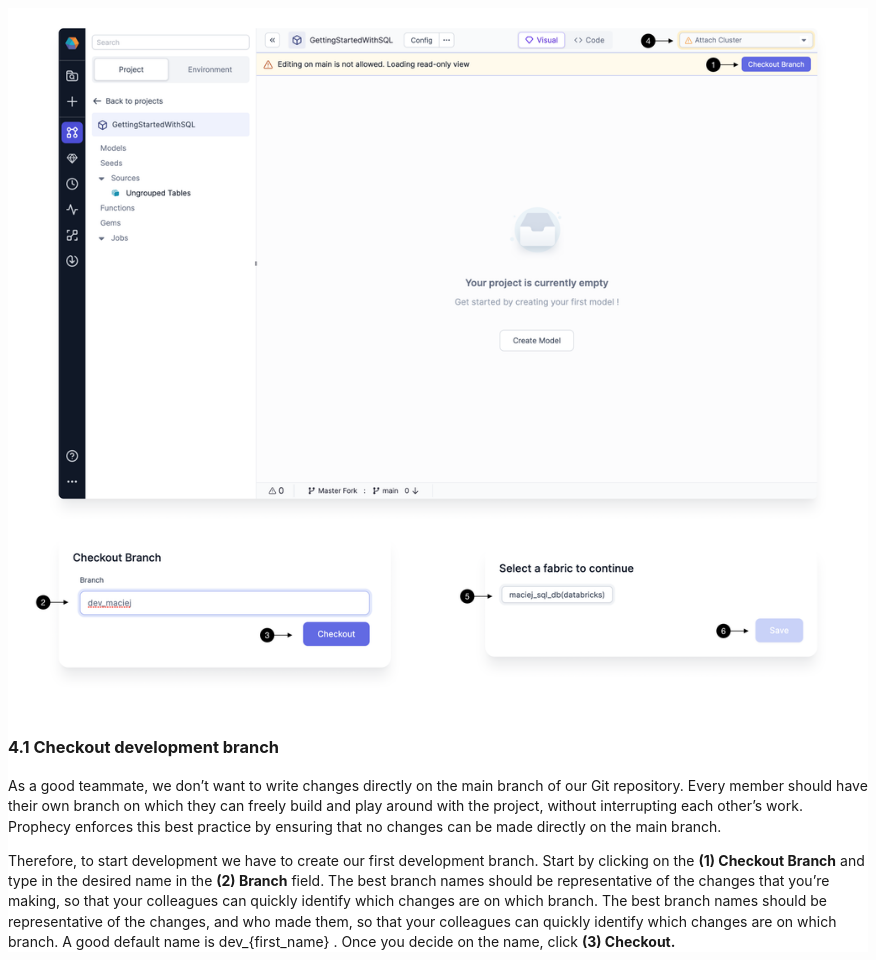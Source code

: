 ![Create Dev Branch](img/4-1-create-dev-branch.png)

### 4.1 Checkout development branch

As a good teammate, we don’t want to write changes directly on the main branch of our Git repository. Every member should have their own branch on which they can freely build and play around with the project, without interrupting each other’s work. Prophecy enforces this best practice by ensuring that no changes can be made directly on the main branch.

Therefore, to start development we have to create our first development branch. Start by clicking on the **(1) Checkout Branch** and type in the desired name in the **(2) Branch** field. The best branch names should be representative of the changes that you’re making, so that your colleagues can quickly identify which changes are on which branch. The best branch names should be representative of the changes, and who made them, so that your colleagues can quickly identify which changes are on which branch. A good default name is dev\_{first_name} . Once you decide on the name, click **(3) Checkout.**
